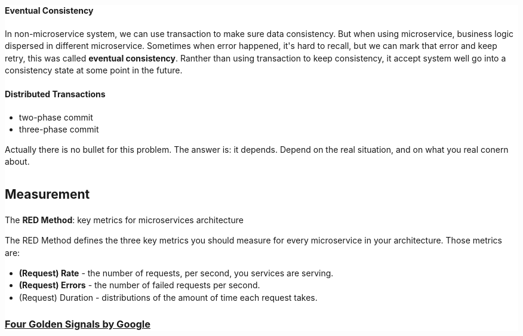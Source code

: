 #### Eventual Consistency

In non-microservice system, we can use transaction to make sure data consistency. But when using microservice, business logic dispersed in different microservice. Sometimes when error happened, it's hard to recall, but we can mark that error and keep retry, this was called **eventual consistency**. Ranther than using transaction to keep consistency, it accept system well go into a consistency state at some point in the future.

#### Distributed Transactions

- two-phase commit
- three-phase commit

Actually there is no bullet for this problem. The answer is: it depends. Depend on the real situation, and on what you real conern about.

## Measurement

The **RED Method**: key metrics for microservices architecture

The RED Method defines the three key metrics you should measure for every microservice in your architecture. Those metrics are:

- **(Request) Rate** - the number of requests, per second, you services are serving.
- **(Request) Errors** - the number of failed requests per second.
- (Request) Duration - distributions of the amount of time each request takes.

### [Four Golden Signals by Google](https://books.google.de/books?id=_4rPCwAAQBAJ&pg=PA60&lpg=PA60&dq=four+golden+signals&source=bl&ots=pykFazLQUn&sig=q4VKDwsmyTTDZXatsxIWoVKEWUM&hl=de&sa=X&ved=0ahUKEwi0kuDttbDOAhUM7hoKHTkDAjYQ6AEISjAN#v=onepage&q&f=false)
